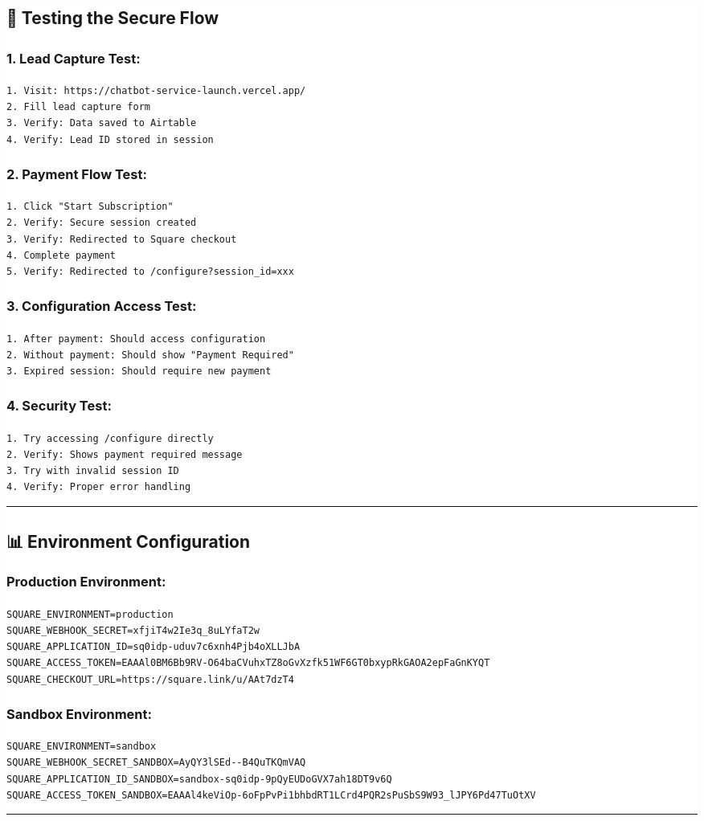 
## 🧪 **Testing the Secure Flow**

### **1. Lead Capture Test**:
```
1. Visit: https://chatbot-service-launch.vercel.app/
2. Fill lead capture form
3. Verify: Data saved to Airtable
4. Verify: Lead ID stored in session
```

### **2. Payment Flow Test**:
```
1. Click "Start Subscription"
2. Verify: Secure session created
3. Verify: Redirected to Square checkout
4. Complete payment
5. Verify: Redirected to /configure?session_id=xxx
```

### **3. Configuration Access Test**:
```
1. After payment: Should access configuration
2. Without payment: Should show "Payment Required"
3. Expired session: Should require new payment
```

### **4. Security Test**:
```
1. Try accessing /configure directly
2. Verify: Shows payment required message
3. Try with invalid session ID
4. Verify: Proper error handling
```

---

## 📊 **Environment Configuration**

### **Production Environment**:
```env
SQUARE_ENVIRONMENT=production
SQUARE_WEBHOOK_SECRET=xfjiT4w2Ie3q_8uLYfaT2w
SQUARE_APPLICATION_ID=sq0idp-uduv7c6xnh4Pjb4oXLLJbA
SQUARE_ACCESS_TOKEN=EAAAl0BM6Bb9RV-O64baCVuhxTZ8oGvXzfk51WF6GT0bxypRkGAOA2epFaGnKYQT
SQUARE_CHECKOUT_URL=https://square.link/u/AAt7dzT4
```

### **Sandbox Environment**:
```env
SQUARE_ENVIRONMENT=sandbox
SQUARE_WEBHOOK_SECRET_SANDBOX=AyQY3lSEd--B4QuTKQmVAQ
SQUARE_APPLICATION_ID_SANDBOX=sandbox-sq0idp-9pQyEUDoGVX7ah18DT9v6Q
SQUARE_ACCESS_TOKEN_SANDBOX=EAAAl4keViOp-6oFpPvPi1bhbdRT1LCrd4PQR2sPuSbS9W93_lJPY6Pd47TuOtXV
```

---